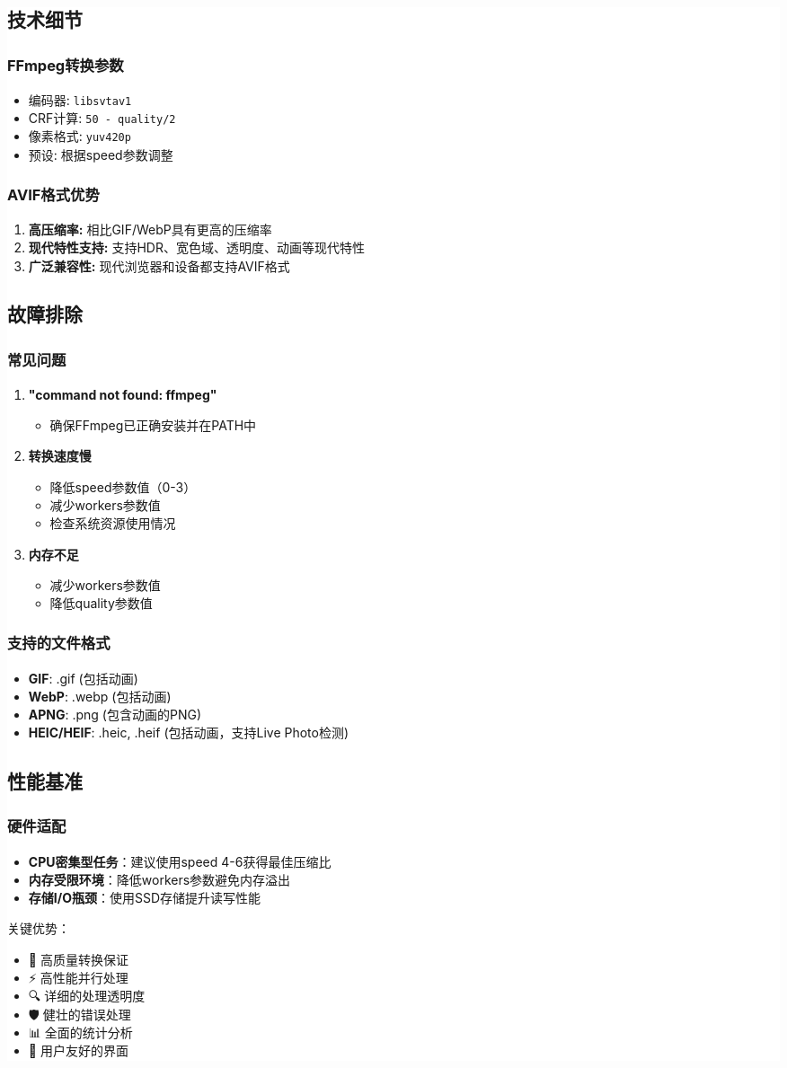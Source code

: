 ## 技术细节

### FFmpeg转换参数

- 编码器: `libsvtav1`
- CRF计算: `50 - quality/2`
- 像素格式: `yuv420p`
- 预设: 根据speed参数调整

### AVIF格式优势

1. **高压缩率:** 相比GIF/WebP具有更高的压缩率
2. **现代特性支持:** 支持HDR、宽色域、透明度、动画等现代特性
3. **广泛兼容性:** 现代浏览器和设备都支持AVIF格式

## 故障排除

### 常见问题

1. **"command not found: ffmpeg"**
   - 确保FFmpeg已正确安装并在PATH中

2. **转换速度慢**
   - 降低speed参数值（0-3）
   - 减少workers参数值
   - 检查系统资源使用情况

3. **内存不足**
   - 减少workers参数值
   - 降低quality参数值

### 支持的文件格式

- **GIF**: .gif (包括动画)
- **WebP**: .webp (包括动画)
- **APNG**: .png (包含动画的PNG)
- **HEIC/HEIF**: .heic, .heif (包括动画，支持Live Photo检测)

## 性能基准

### 硬件适配
- **CPU密集型任务**：建议使用speed 4-6获得最佳压缩比
- **内存受限环境**：降低workers参数避免内存溢出
- **存储I/O瓶颈**：使用SSD存储提升读写性能

关键优势：
- 🎯 高质量转换保证
- ⚡ 高性能并行处理
- 🔍 详细的处理透明度
- 🛡️ 健壮的错误处理
- 📊 全面的统计分析
- 🎨 用户友好的界面